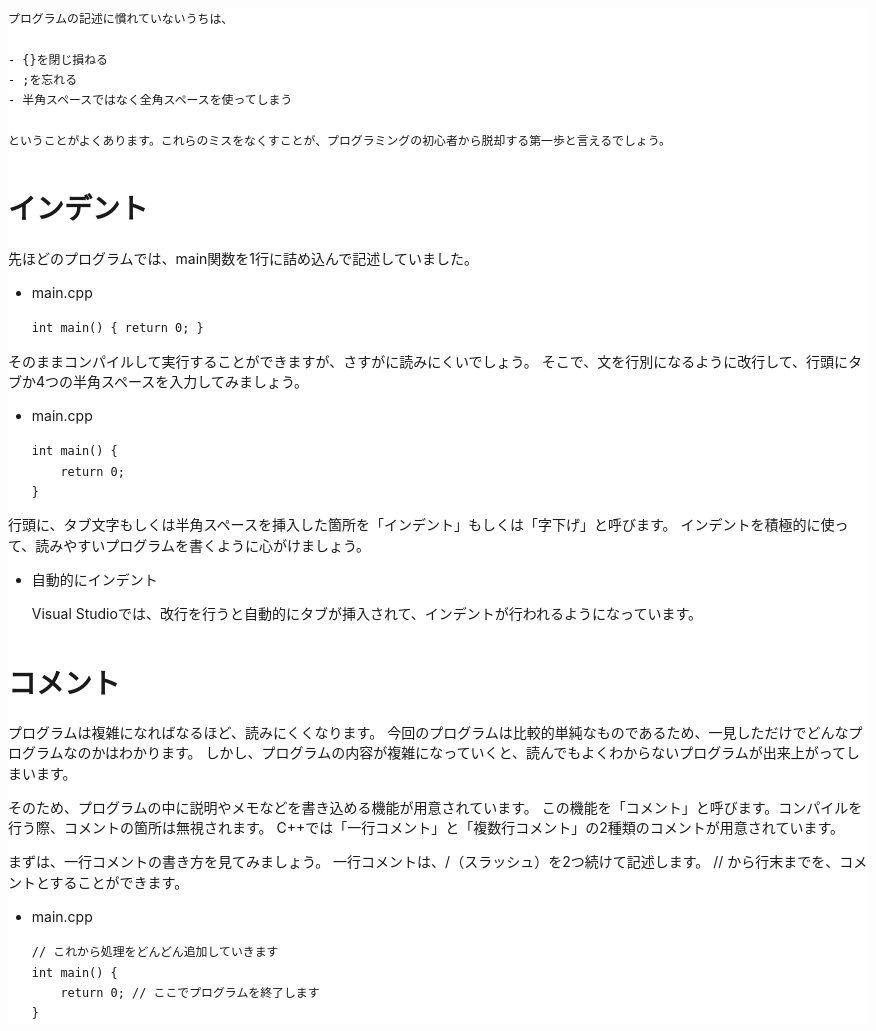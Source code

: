     プログラムの記述に慣れていないうちは、

    - {}を閉じ損ねる
    - ;を忘れる
    - 半角スペースではなく全角スペースを使ってしまう

    ということがよくあります。これらのミスをなくすことが、プログラミングの初心者から脱却する第一歩と言えるでしょう。

# インデント

先ほどのプログラムでは、main関数を1行に詰め込んで記述していました。

- main.cpp

    ```
    int main() { return 0; }

    ```

そのままコンパイルして実行することができますが、さすがに読みにくいでしょう。
そこで、文を行別になるように改行して、行頭にタブか4つの半角スペースを入力してみましょう。

- main.cpp

    ```
    int main() {
        return 0;
    }

    ```

行頭に、タブ文字もしくは半角スペースを挿入した箇所を「インデント」もしくは「字下げ」と呼びます。
インデントを積極的に使って、読みやすいプログラムを書くように心がけましょう。

- 自動的にインデント

    Visual Studioでは、改行を行うと自動的にタブが挿入されて、インデントが行われるようになっています。

# コメント

プログラムは複雑になればなるほど、読みにくくなります。
今回のプログラムは比較的単純なものであるため、一見しただけでどんなプログラムなのかはわかります。
しかし、プログラムの内容が複雑になっていくと、読んでもよくわからないプログラムが出来上がってしまいます。

そのため、プログラムの中に説明やメモなどを書き込める機能が用意されています。
この機能を「コメント」と呼びます。コンパイルを行う際、コメントの箇所は無視されます。
C++では「一行コメント」と「複数行コメント」の2種類のコメントが用意されています。

まずは、一行コメントの書き方を見てみましょう。
一行コメントは、/（スラッシュ）を2つ続けて記述します。
// から行末までを、コメントとすることができます。

- main.cpp

    ```
    // これから処理をどんどん追加していきます
    int main() {
        return 0; // ここでプログラムを終了します
    }
